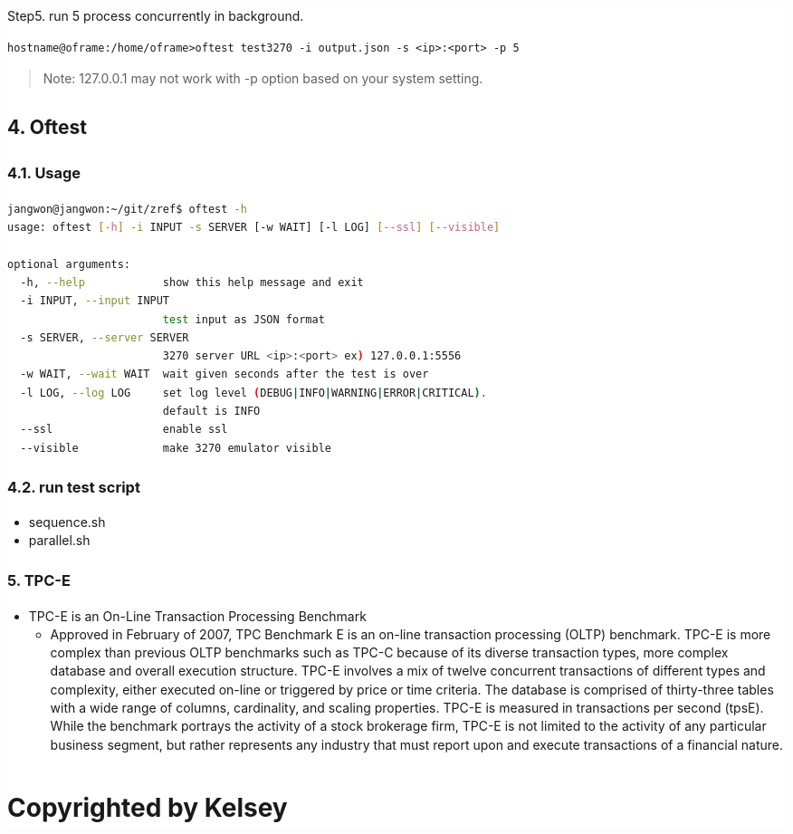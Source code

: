 
Step5. run 5 process concurrently in background.

```
hostname@oframe:/home/oframe>oftest test3270 -i output.json -s <ip>:<port> -p 5
```

> Note: 127.0.0.1 may not work with -p option based on your system setting.


## 4. Oftest

### 4.1. Usage

```bash
jangwon@jangwon:~/git/zref$ oftest -h
usage: oftest [-h] -i INPUT -s SERVER [-w WAIT] [-l LOG] [--ssl] [--visible]

optional arguments:
  -h, --help            show this help message and exit
  -i INPUT, --input INPUT
                        test input as JSON format
  -s SERVER, --server SERVER
                        3270 server URL <ip>:<port> ex) 127.0.0.1:5556
  -w WAIT, --wait WAIT  wait given seconds after the test is over
  -l LOG, --log LOG     set log level (DEBUG|INFO|WARNING|ERROR|CRITICAL).
                        default is INFO
  --ssl                 enable ssl
  --visible             make 3270 emulator visible
```

### 4.2. run test script

- sequence.sh
- parallel.sh

### 5. TPC-E

- TPC-E is an On-Line Transaction Processing Benchmark
  - Approved in February of 2007, TPC Benchmark E is an on-line transaction processing (OLTP) benchmark. TPC-E is more complex than previous OLTP benchmarks such as TPC-C because of its diverse transaction types, more complex database and overall execution structure. TPC-E involves a mix of twelve concurrent transactions of different types and complexity, either executed on-line or triggered by price or time criteria. The database is comprised of thirty-three tables with a wide range of columns, cardinality, and scaling properties. TPC-E is measured in transactions per second (tpsE). While the benchmark portrays the activity of a stock brokerage firm, TPC-E is not limited to the activity of any particular business segment, but rather represents any industry that must report upon and execute transactions of a financial nature.


# Copyrighted by Kelsey
